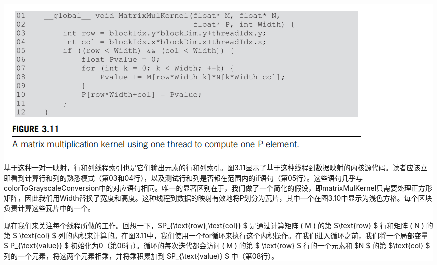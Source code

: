 ![image-20240719151313286](imgs/image-20240719151313286.png)

基于这种一对一映射，行和列线程索引也是它们输出元素的行和列索引。图3.11显示了基于这种线程到数据映射的内核源代码。读者应该立即看到计算行和列的熟悉模式（第03和04行），以及测试行和列是否都在范围内的if语句（第05行）。这些语句几乎与colorToGrayscaleConversion中的对应语句相同。唯一的显著区别在于，我们做了一个简化的假设，即matrixMulKernel只需要处理正方形矩阵，因此我们用Width替换了宽度和高度。这种线程到数据的映射有效地将P划分为瓦片，其中一个在图3.10中显示为浅色方格。每个区块负责计算这些瓦片中的一个。

现在我们来关注每个线程所做的工作。回想一下，$P_{\text{row},\text{col}} $ 是通过计算矩阵 \( M \) 的第 $\text{row} $ 行和矩阵 \( N \) 的第 $ \text{col} $ 列的内积来计算的。在图3.11中，我们使用一个for循环来执行这个内积操作。在我们进入循环之前，我们将一个局部变量 $ P_{\text{value}} $ 初始化为0（第06行）。循环的每次迭代都会访问 \( M \) 的第 $ \text{row} $ 行的一个元素和 $N $ 的第 $\text{col} $ 列的一个元素，将这两个元素相乘，并将乘积累加到 $P_{\text{value}} $ 中（第08行）。

